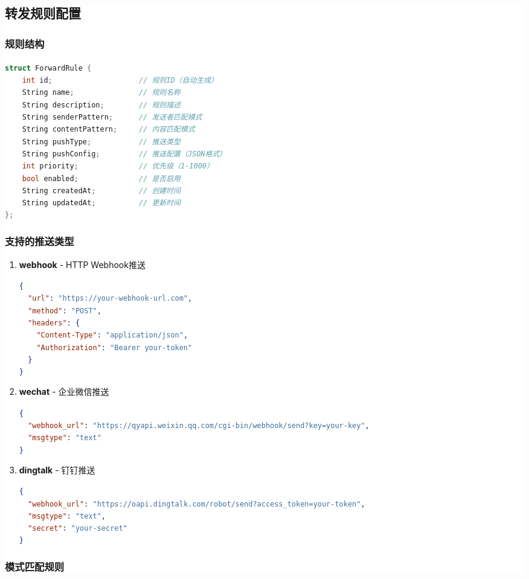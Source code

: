 ## 转发规则配置

### 规则结构

```cpp
struct ForwardRule {
    int id;                    // 规则ID（自动生成）
    String name;               // 规则名称
    String description;        // 规则描述
    String senderPattern;      // 发送者匹配模式
    String contentPattern;     // 内容匹配模式
    String pushType;           // 推送类型
    String pushConfig;         // 推送配置（JSON格式）
    int priority;              // 优先级（1-1000）
    bool enabled;              // 是否启用
    String createdAt;          // 创建时间
    String updatedAt;          // 更新时间
};
```

### 支持的推送类型

1. **webhook** - HTTP Webhook推送
   ```json
   {
     "url": "https://your-webhook-url.com",
     "method": "POST",
     "headers": {
       "Content-Type": "application/json",
       "Authorization": "Bearer your-token"
     }
   }
   ```

2. **wechat** - 企业微信推送
   ```json
   {
     "webhook_url": "https://qyapi.weixin.qq.com/cgi-bin/webhook/send?key=your-key",
     "msgtype": "text"
   }
   ```

3. **dingtalk** - 钉钉推送
   ```json
   {
     "webhook_url": "https://oapi.dingtalk.com/robot/send?access_token=your-token",
     "msgtype": "text",
     "secret": "your-secret"
   }
   ```

### 模式匹配规则
